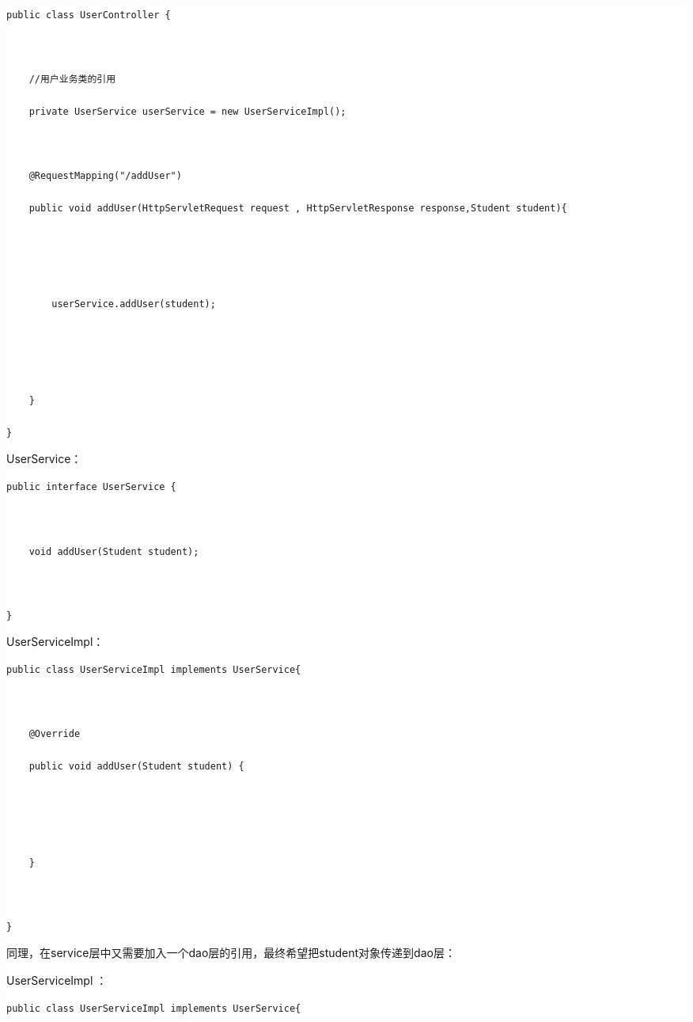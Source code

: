     public class UserController {

        

        //用户业务类的引用

        private UserService userService = new UserServiceImpl();

        

        @RequestMapping("/addUser")

        public void addUser(HttpServletRequest request , HttpServletResponse response,Student student){

            

    

            userService.addUser(student);

            

    

        }    

    }

UserService：

    
    
    public interface UserService {

    

        void addUser(Student student);

    

    }

UserServiceImpl：

    
    
    public class UserServiceImpl implements UserService{

    

        @Override

        public void addUser(Student student) {

            

            

        }

    

    }

    

同理，在service层中又需要加入一个dao层的引用，最终希望把student对象传递到dao层：

UserServiceImpl ：

    
    
    public class UserServiceImpl implements UserService{

        